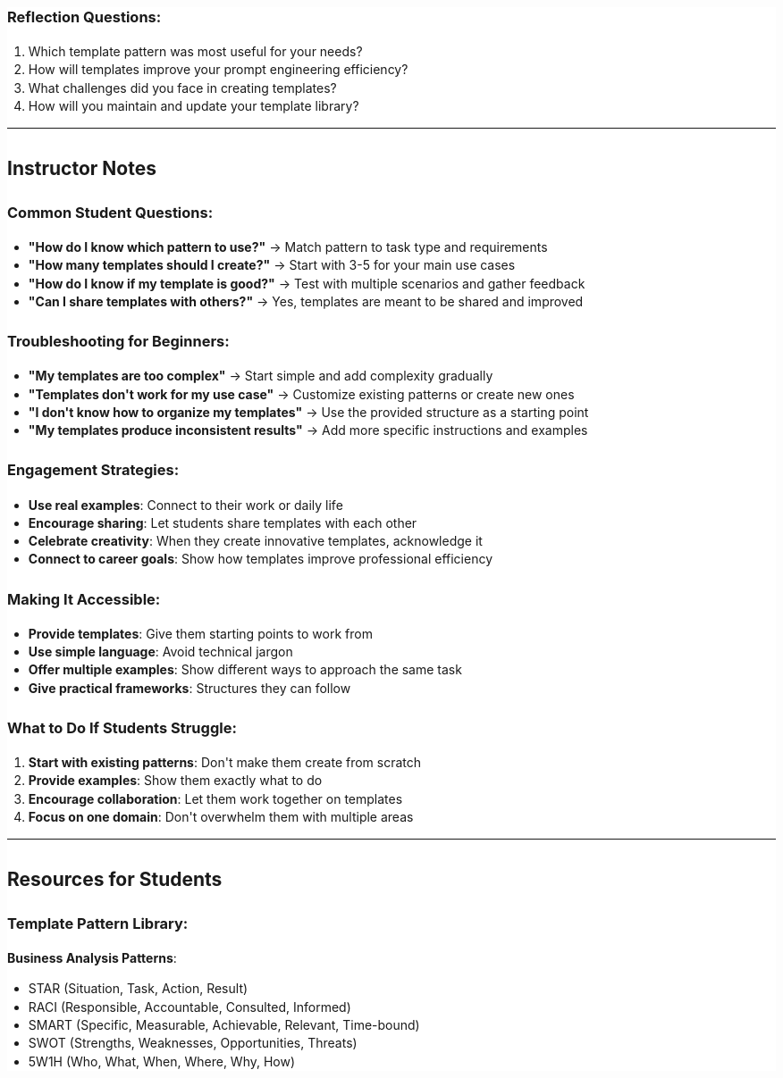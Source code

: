 ### **Reflection Questions**:
1. Which template pattern was most useful for your needs?
2. How will templates improve your prompt engineering efficiency?
3. What challenges did you face in creating templates?
4. How will you maintain and update your template library?

---

## **Instructor Notes**

### **Common Student Questions**:
- **"How do I know which pattern to use?"** → Match pattern to task type and requirements
- **"How many templates should I create?"** → Start with 3-5 for your main use cases
- **"How do I know if my template is good?"** → Test with multiple scenarios and gather feedback
- **"Can I share templates with others?"** → Yes, templates are meant to be shared and improved

### **Troubleshooting for Beginners**:
- **"My templates are too complex"** → Start simple and add complexity gradually
- **"Templates don't work for my use case"** → Customize existing patterns or create new ones
- **"I don't know how to organize my templates"** → Use the provided structure as a starting point
- **"My templates produce inconsistent results"** → Add more specific instructions and examples

### **Engagement Strategies**:
- **Use real examples**: Connect to their work or daily life
- **Encourage sharing**: Let students share templates with each other
- **Celebrate creativity**: When they create innovative templates, acknowledge it
- **Connect to career goals**: Show how templates improve professional efficiency

### **Making It Accessible**:
- **Provide templates**: Give them starting points to work from
- **Use simple language**: Avoid technical jargon
- **Offer multiple examples**: Show different ways to approach the same task
- **Give practical frameworks**: Structures they can follow

### **What to Do If Students Struggle**:
1. **Start with existing patterns**: Don't make them create from scratch
2. **Provide examples**: Show them exactly what to do
3. **Encourage collaboration**: Let them work together on templates
4. **Focus on one domain**: Don't overwhelm them with multiple areas

---

## **Resources for Students**

### **Template Pattern Library**:

**Business Analysis Patterns**:
- STAR (Situation, Task, Action, Result)
- RACI (Responsible, Accountable, Consulted, Informed)
- SMART (Specific, Measurable, Achievable, Relevant, Time-bound)
- SWOT (Strengths, Weaknesses, Opportunities, Threats)
- 5W1H (Who, What, When, Where, Why, How)
